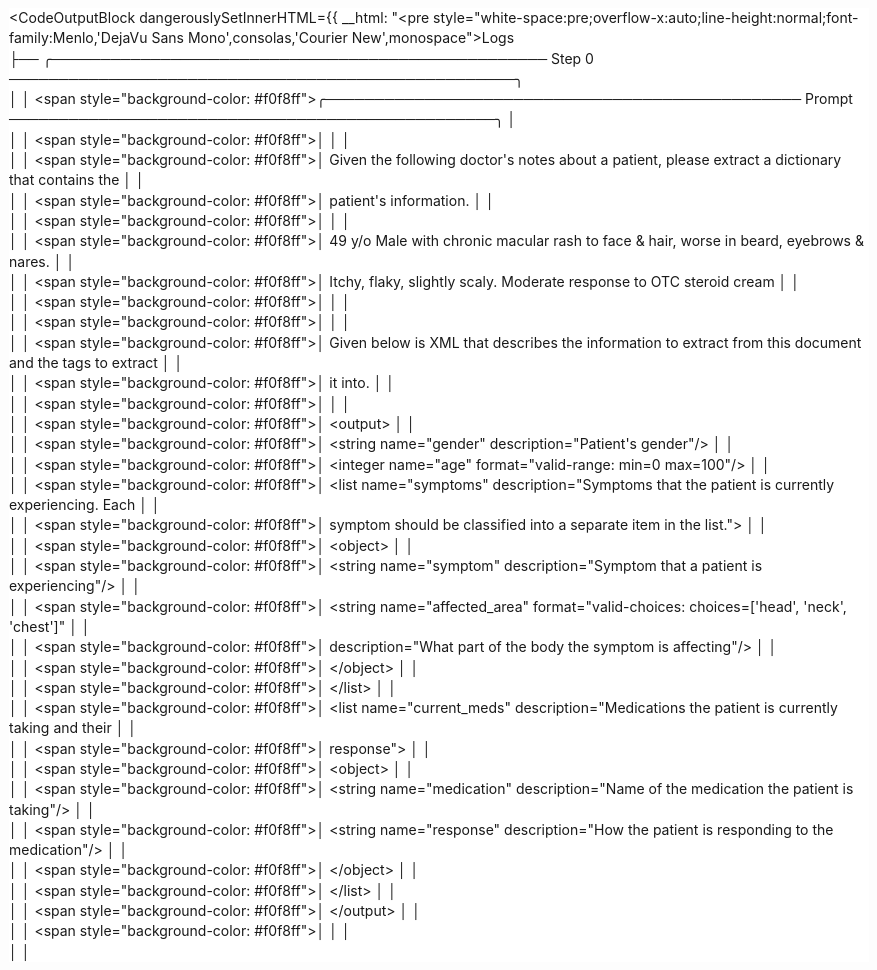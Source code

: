 <CodeOutputBlock dangerouslySetInnerHTML={{ __html: "<pre style=\"white-space:pre;overflow-x:auto;line-height:normal;font-family:Menlo,'DejaVu Sans Mono',consolas,'Courier New',monospace\">Logs<br />├── ╭────────────────────────────────────────────────── Step 0 ───────────────────────────────────────────────────╮<br />│   │ <span style=\"background-color: #f0f8ff\">╭──────────────────────────────────────────────── Prompt ─────────────────────────────────────────────────╮</span> │<br />│   │ <span style=\"background-color: #f0f8ff\">│                                                                                                         │</span> │<br />│   │ <span style=\"background-color: #f0f8ff\">│ Given the following doctor's notes about a patient, please extract a dictionary that contains the       │</span> │<br />│   │ <span style=\"background-color: #f0f8ff\">│ patient's information.                                                                                  │</span> │<br />│   │ <span style=\"background-color: #f0f8ff\">│                                                                                                         │</span> │<br />│   │ <span style=\"background-color: #f0f8ff\">│ 49 y/o Male with chronic macular rash to face &amp; hair, worse in beard, eyebrows &amp; nares.                 │</span> │<br />│   │ <span style=\"background-color: #f0f8ff\">│ Itchy, flaky, slightly scaly. Moderate response to OTC steroid cream                                    │</span> │<br />│   │ <span style=\"background-color: #f0f8ff\">│                                                                                                         │</span> │<br />│   │ <span style=\"background-color: #f0f8ff\">│                                                                                                         │</span> │<br />│   │ <span style=\"background-color: #f0f8ff\">│ Given below is XML that describes the information to extract from this document and the tags to extract │</span> │<br />│   │ <span style=\"background-color: #f0f8ff\">│ it into.                                                                                                │</span> │<br />│   │ <span style=\"background-color: #f0f8ff\">│                                                                                                         │</span> │<br />│   │ <span style=\"background-color: #f0f8ff\">│ &lt;output&gt;                                                                                                │</span> │<br />│   │ <span style=\"background-color: #f0f8ff\">│     &lt;string name=\"gender\" description=\"Patient's gender\"/&gt;                                              │</span> │<br />│   │ <span style=\"background-color: #f0f8ff\">│     &lt;integer name=\"age\" format=\"valid-range: min=0 max=100\"/&gt;                                           │</span> │<br />│   │ <span style=\"background-color: #f0f8ff\">│     &lt;list name=\"symptoms\" description=\"Symptoms that the patient is currently experiencing. Each        │</span> │<br />│   │ <span style=\"background-color: #f0f8ff\">│ symptom should be classified into a separate item in the list.\"&gt;                                        │</span> │<br />│   │ <span style=\"background-color: #f0f8ff\">│         &lt;object&gt;                                                                                        │</span> │<br />│   │ <span style=\"background-color: #f0f8ff\">│             &lt;string name=\"symptom\" description=\"Symptom that a patient is experiencing\"/&gt;               │</span> │<br />│   │ <span style=\"background-color: #f0f8ff\">│             &lt;string name=\"affected_area\" format=\"valid-choices: choices=['head', 'neck', 'chest']\"      │</span> │<br />│   │ <span style=\"background-color: #f0f8ff\">│ description=\"What part of the body the symptom is affecting\"/&gt;                                          │</span> │<br />│   │ <span style=\"background-color: #f0f8ff\">│         &lt;/object&gt;                                                                                       │</span> │<br />│   │ <span style=\"background-color: #f0f8ff\">│     &lt;/list&gt;                                                                                             │</span> │<br />│   │ <span style=\"background-color: #f0f8ff\">│     &lt;list name=\"current_meds\" description=\"Medications the patient is currently taking and their        │</span> │<br />│   │ <span style=\"background-color: #f0f8ff\">│ response\"&gt;                                                                                              │</span> │<br />│   │ <span style=\"background-color: #f0f8ff\">│         &lt;object&gt;                                                                                        │</span> │<br />│   │ <span style=\"background-color: #f0f8ff\">│             &lt;string name=\"medication\" description=\"Name of the medication the patient is taking\"/&gt;      │</span> │<br />│   │ <span style=\"background-color: #f0f8ff\">│             &lt;string name=\"response\" description=\"How the patient is responding to the medication\"/&gt;     │</span> │<br />│   │ <span style=\"background-color: #f0f8ff\">│         &lt;/object&gt;                                                                                       │</span> │<br />│   │ <span style=\"background-color: #f0f8ff\">│     &lt;/list&gt;                                                                                             │</span> │<br />│   │ <span style=\"background-color: #f0f8ff\">│ &lt;/output&gt;                                                                                               │</span> │<br />│   │ <span style=\"background-color: #f0f8ff\">│                                                                                                         │</span> │<br />│   │